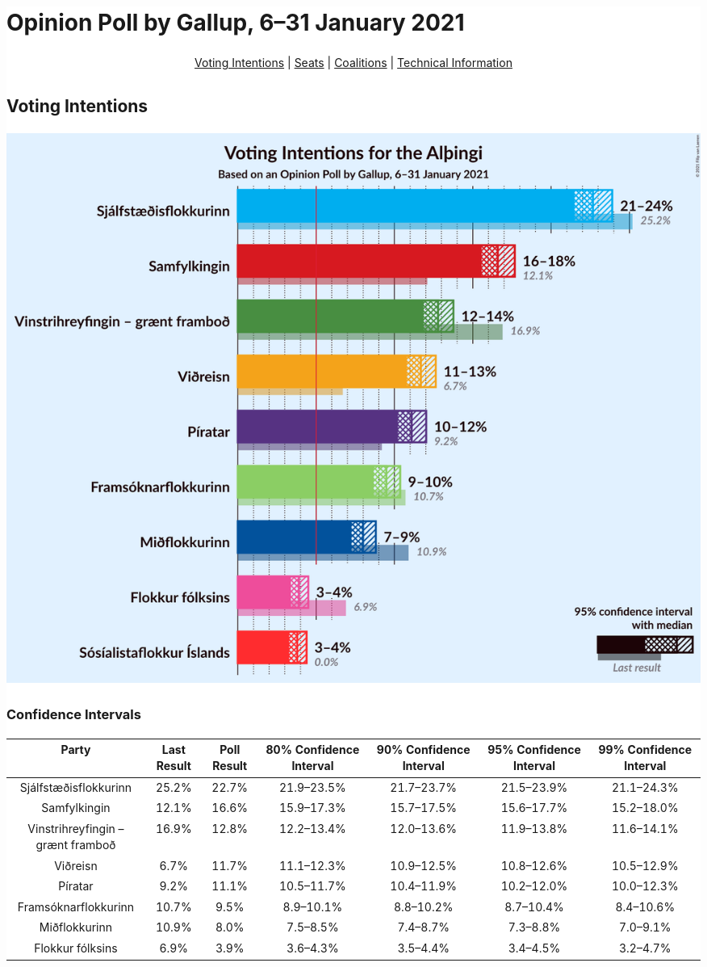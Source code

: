 # Opinion Poll by Gallup, 6–31 January 2021

<p align="center"><a href="#voting-intentions">Voting Intentions</a> | <a href="#seats">Seats</a> | <a href="#coalitions">Coalitions</a> | <a href="#technical-information">Technical Information</a></p>

## Voting Intentions

![Graph with voting intentions not yet produced](2021-01-31-Gallup.png "Voting Intentions")

### Confidence Intervals

| Party | Last Result | Poll Result | 80% Confidence Interval | 90% Confidence Interval | 95% Confidence Interval | 99% Confidence Interval |
|:-----:|:-----------:|:-----------:|:-----------------------:|:-----------------------:|:-----------------------:|:-----------------------:|
| Sjálfstæðisflokkurinn | 25.2% | 22.7% | 21.9–23.5% |21.7–23.7% |21.5–23.9% |21.1–24.3% |
| Samfylkingin | 12.1% | 16.6% | 15.9–17.3% |15.7–17.5% |15.6–17.7% |15.2–18.0% |
| Vinstrihreyfingin – grænt framboð | 16.9% | 12.8% | 12.2–13.4% |12.0–13.6% |11.9–13.8% |11.6–14.1% |
| Viðreisn | 6.7% | 11.7% | 11.1–12.3% |10.9–12.5% |10.8–12.6% |10.5–12.9% |
| Píratar | 9.2% | 11.1% | 10.5–11.7% |10.4–11.9% |10.2–12.0% |10.0–12.3% |
| Framsóknarflokkurinn | 10.7% | 9.5% | 8.9–10.1% |8.8–10.2% |8.7–10.4% |8.4–10.6% |
| Miðflokkurinn | 10.9% | 8.0% | 7.5–8.5% |7.4–8.7% |7.3–8.8% |7.0–9.1% |
| Flokkur fólksins | 6.9% | 3.9% | 3.6–4.3% |3.5–4.4% |3.4–4.5% |3.2–4.7% |